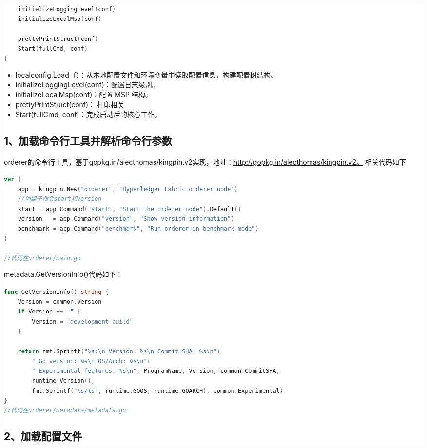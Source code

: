 ```go
	initializeLoggingLevel(conf)
	initializeLocalMsp(conf)

	prettyPrintStruct(conf)
	Start(fullCmd, conf)
}
```


- localconfig.Load（）：从本地配置文件和环境变量中读取配置信息，构建配置树结构。
- initializeLoggingLevel(conf)：配置日志级别。
- initializeLocalMsp(conf)：配置 MSP 结构。
- prettyPrintStruct(conf)： 打印相关
- 	Start(fullCmd, conf)：完成启动后的核心工作。



## 1、加载命令行工具并解析命令行参数

orderer的命令行工具，基于gopkg.in/alecthomas/kingpin.v2实现，地址：http://gopkg.in/alecthomas/kingpin.v2。
相关代码如下

```go
var (
	app = kingpin.New("orderer", "Hyperledger Fabric orderer node")
    //创建子命令start和version
	start = app.Command("start", "Start the orderer node").Default()
	version   = app.Command("version", "Show version information")
	benchmark = app.Command("benchmark", "Run orderer in benchmark mode")
)

//代码在orderer/main.go
```

metadata.GetVersionInfo()代码如下：

```go
func GetVersionInfo() string {
	Version = common.Version
	if Version == "" {
		Version = "development build"
	}

	return fmt.Sprintf("%s:\n Version: %s\n Commit SHA: %s\n"+
		" Go version: %s\n OS/Arch: %s\n"+
		" Experimental features: %s\n", ProgramName, Version, common.CommitSHA,
		runtime.Version(),
		fmt.Sprintf("%s/%s", runtime.GOOS, runtime.GOARCH), common.Experimental)
}
//代码在orderer/metadata/metadata.go
```

## 2、加载配置文件
